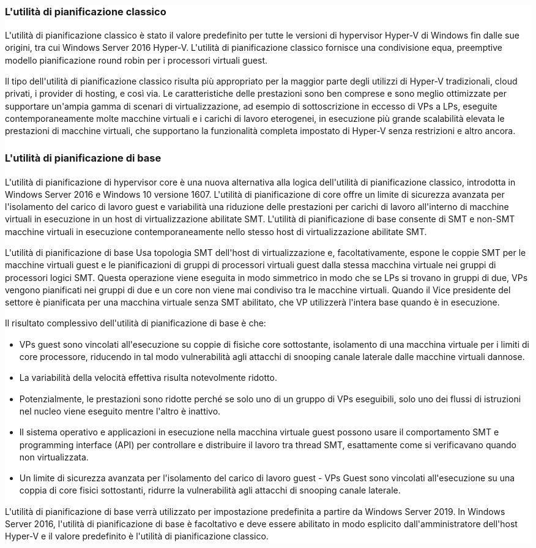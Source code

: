 ### <a name="the-classic-scheduler"></a>L'utilità di pianificazione classico

L'utilità di pianificazione classico è stato il valore predefinito per tutte le versioni di hypervisor Hyper-V di Windows fin dalle sue origini, tra cui Windows Server 2016 Hyper-V. L'utilità di pianificazione classico fornisce una condivisione equa, preemptive modello pianificazione round robin per i processori virtuali guest.

Il tipo dell'utilità di pianificazione classico risulta più appropriato per la maggior parte degli utilizzi di Hyper-V tradizionali, cloud privati, i provider di hosting, e così via. Le caratteristiche delle prestazioni sono ben comprese e sono meglio ottimizzate per supportare un'ampia gamma di scenari di virtualizzazione, ad esempio di sottoscrizione in eccesso di VPs a LPs, eseguite contemporaneamente molte macchine virtuali e i carichi di lavoro eterogenei, in esecuzione più grande scalabilità elevata le prestazioni di macchine virtuali, che supportano la funzionalità completa impostato di Hyper-V senza restrizioni e altro ancora.

### <a name="the-core-scheduler"></a>L'utilità di pianificazione di base

L'utilità di pianificazione di hypervisor core è una nuova alternativa alla logica dell'utilità di pianificazione classico, introdotta in Windows Server 2016 e Windows 10 versione 1607. L'utilità di pianificazione di core offre un limite di sicurezza avanzata per l'isolamento del carico di lavoro guest e variabilità una riduzione delle prestazioni per carichi di lavoro all'interno di macchine virtuali in esecuzione in un host di virtualizzazione abilitate SMT. L'utilità di pianificazione di base consente di SMT e non-SMT macchine virtuali in esecuzione contemporaneamente nello stesso host di virtualizzazione abilitate SMT.

L'utilità di pianificazione di base Usa topologia SMT dell'host di virtualizzazione e, facoltativamente, espone le coppie SMT per le macchine virtuali guest e le pianificazioni di gruppi di processori virtuali guest dalla stessa macchina virtuale nei gruppi di processori logici SMT. Questa operazione viene eseguita in modo simmetrico in modo che se LPs si trovano in gruppi di due, VPs vengono pianificati nei gruppi di due e un core non viene mai condiviso tra le macchine virtuali.
Quando il Vice presidente del settore è pianificata per una macchina virtuale senza SMT abilitato, che VP utilizzerà l'intera base quando è in esecuzione.

Il risultato complessivo dell'utilità di pianificazione di base è che:

* VPs guest sono vincolati all'esecuzione su coppie di fisiche core sottostante, isolamento di una macchina virtuale per i limiti di core processore, riducendo in tal modo vulnerabilità agli attacchi di snooping canale laterale dalle macchine virtuali dannose.

* La variabilità della velocità effettiva risulta notevolmente ridotto.

* Potenzialmente, le prestazioni sono ridotte perché se solo uno di un gruppo di VPs eseguibili, solo uno dei flussi di istruzioni nel nucleo viene eseguito mentre l'altro è inattivo.

* Il sistema operativo e applicazioni in esecuzione nella macchina virtuale guest possono usare il comportamento SMT e programming interface (API) per controllare e distribuire il lavoro tra thread SMT, esattamente come si verificavano quando non virtualizzata.

* Un limite di sicurezza avanzata per l'isolamento del carico di lavoro guest - VPs Guest sono vincolati all'esecuzione su una coppia di core fisici sottostanti, ridurre la vulnerabilità agli attacchi di snooping canale laterale.

L'utilità di pianificazione di base verrà utilizzato per impostazione predefinita a partire da Windows Server 2019. In Windows Server 2016, l'utilità di pianificazione di base è facoltativo e deve essere abilitato in modo esplicito dall'amministratore dell'host Hyper-V e il valore predefinito è l'utilità di pianificazione classico.
